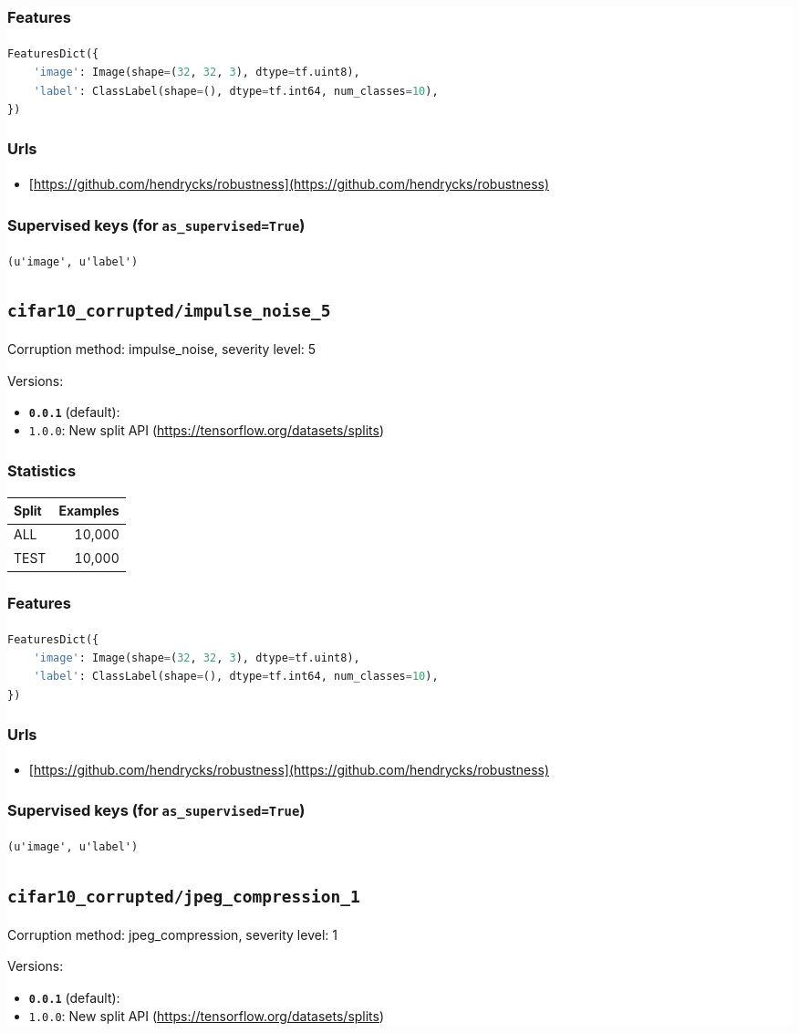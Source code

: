### Features
```python
FeaturesDict({
    'image': Image(shape=(32, 32, 3), dtype=tf.uint8),
    'label': ClassLabel(shape=(), dtype=tf.int64, num_classes=10),
})
```

### Urls

*   [https://github.com/hendrycks/robustness](https://github.com/hendrycks/robustness)

### Supervised keys (for `as_supervised=True`)
`(u'image', u'label')`

## `cifar10_corrupted/impulse_noise_5`
Corruption method: impulse_noise, severity level: 5

Versions:

*   **`0.0.1`** (default):
*   `1.0.0`: New split API (https://tensorflow.org/datasets/splits)

### Statistics

Split | Examples
:---- | -------:
ALL   | 10,000
TEST  | 10,000

### Features
```python
FeaturesDict({
    'image': Image(shape=(32, 32, 3), dtype=tf.uint8),
    'label': ClassLabel(shape=(), dtype=tf.int64, num_classes=10),
})
```

### Urls

*   [https://github.com/hendrycks/robustness](https://github.com/hendrycks/robustness)

### Supervised keys (for `as_supervised=True`)
`(u'image', u'label')`

## `cifar10_corrupted/jpeg_compression_1`
Corruption method: jpeg_compression, severity level: 1

Versions:

*   **`0.0.1`** (default):
*   `1.0.0`: New split API (https://tensorflow.org/datasets/splits)
